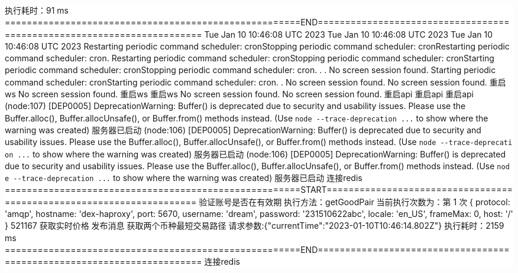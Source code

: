 执行耗时：91 ms
======================================================END=======================================================================
Tue Jan 10 10:46:08 UTC 2023
Tue Jan 10 10:46:08 UTC 2023
Tue Jan 10 10:46:08 UTC 2023
Restarting periodic command scheduler: cronStopping periodic command scheduler: cronRestarting periodic command scheduler: cron.
Restarting periodic command scheduler: cronStopping periodic command scheduler: cronStarting periodic command scheduler: cronStopping periodic command scheduler: cron.
.
.
No screen session found.
Starting periodic command scheduler: cronStarting periodic command scheduler: cron.
.
No screen session found.
No screen session found.
重启ws
No screen session found.
重启ws
重启ws
No screen session found.
No screen session found.
重启api
重启api
重启api
(node:107) [DEP0005] DeprecationWarning: Buffer() is deprecated due to security and usability issues. Please use the Buffer.alloc(), Buffer.allocUnsafe(), or Buffer.from() methods instead.
(Use `node --trace-deprecation ...` to show where the warning was created)
服务器已启动
(node:106) [DEP0005] DeprecationWarning: Buffer() is deprecated due to security and usability issues. Please use the Buffer.alloc(), Buffer.allocUnsafe(), or Buffer.from() methods instead.
(Use `node --trace-deprecation ...` to show where the warning was created)
服务器已启动
(node:106) [DEP0005] DeprecationWarning: Buffer() is deprecated due to security and usability issues. Please use the Buffer.alloc(), Buffer.allocUnsafe(), or Buffer.from() methods instead.
(Use `node --trace-deprecation ...` to show where the warning was created)
服务器已启动
连接redis
======================================================START=====================================================================
验证账号是否在有效期
执行方法：getGoodPair
当前执行次数为：第 1 次
{
  protocol: 'amqp',
  hostname: 'dex-haproxy',
  port: 5670,
  username: 'dream',
  password: '231510622abc',
  locale: 'en_US',
  frameMax: 0,
  host: '/'
}
521167
获取实时价格
发布消息
获取两个币种最短交易路径
请求参数:{"currentTime":"2023-01-10T10:46:14.802Z"}
执行耗时：2159 ms
======================================================END=======================================================================
连接redis
